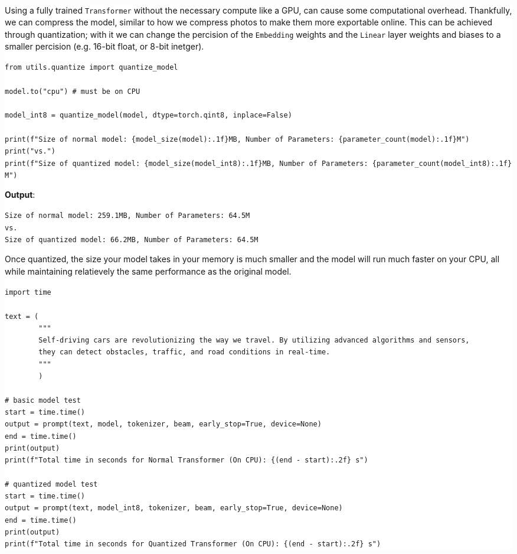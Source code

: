Using a fully trained `Transformer` without the necessary compute like a GPU, can cause some computational overhead. Thankfully, we can compress the model, similar to how we compress photos to make them more exportable online. This can be achieved through quantization; with it we can change the percision of the `Embedding` weights and the `Linear` layer weights and biases to a smaller percision (e.g. 16-bit float, or 8-bit inetger).

```python3
from utils.quantize import quantize_model

model.to("cpu") # must be on CPU

model_int8 = quantize_model(model, dtype=torch.qint8, inplace=False)

print(f"Size of normal model: {model_size(model):.1f}MB, Number of Parameters: {parameter_count(model):.1f}M")
print("vs.")
print(f"Size of quantized model: {model_size(model_int8):.1f}MB, Number of Parameters: {parameter_count(model_int8):.1f}M")
```

__Output__:

```
Size of normal model: 259.1MB, Number of Parameters: 64.5M
vs.
Size of quantized model: 66.2MB, Number of Parameters: 64.5M
```

Once quantized, the size your model takes in your memory is much smaller and the model will run much faster on your CPU, all while maintaining relatievely the same performance as the original model.

```python3
import time

text = (
        """
        Self-driving cars are revolutionizing the way we travel. By utilizing advanced algorithms and sensors,
        they can detect obstacles, traffic, and road conditions in real-time. 
        """
        )

# basic model test
start = time.time()
output = prompt(text, model, tokenizer, beam, early_stop=True, device=None)
end = time.time()
print(output)
print(f"Total time in seconds for Normal Transformer (On CPU): {(end - start):.2f} s")

# quantized model test
start = time.time()
output = prompt(text, model_int8, tokenizer, beam, early_stop=True, device=None)
end = time.time()
print(output)
print(f"Total time in seconds for Quantized Transformer (On CPU): {(end - start):.2f} s")
```

